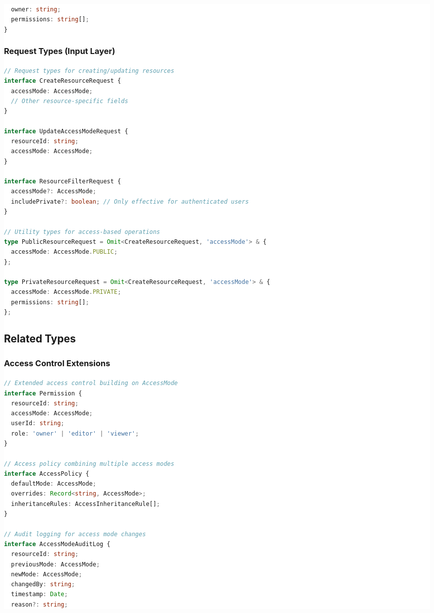 ```typescript
  owner: string;
  permissions: string[];
}
```

### Request Types (Input Layer)

```typescript
// Request types for creating/updating resources
interface CreateResourceRequest {
  accessMode: AccessMode;
  // Other resource-specific fields
}

interface UpdateAccessModeRequest {
  resourceId: string;
  accessMode: AccessMode;
}

interface ResourceFilterRequest {
  accessMode?: AccessMode;
  includePrivate?: boolean; // Only effective for authenticated users
}

// Utility types for access-based operations
type PublicResourceRequest = Omit<CreateResourceRequest, 'accessMode'> & {
  accessMode: AccessMode.PUBLIC;
};

type PrivateResourceRequest = Omit<CreateResourceRequest, 'accessMode'> & {
  accessMode: AccessMode.PRIVATE;
  permissions: string[];
};
```

## Related Types

### Access Control Extensions

```typescript
// Extended access control building on AccessMode
interface Permission {
  resourceId: string;
  accessMode: AccessMode;
  userId: string;
  role: 'owner' | 'editor' | 'viewer';
}

// Access policy combining multiple access modes
interface AccessPolicy {
  defaultMode: AccessMode;
  overrides: Record<string, AccessMode>;
  inheritanceRules: AccessInheritanceRule[];
}

// Audit logging for access mode changes
interface AccessModeAuditLog {
  resourceId: string;
  previousMode: AccessMode;
  newMode: AccessMode;
  changedBy: string;
  timestamp: Date;
  reason?: string;
```